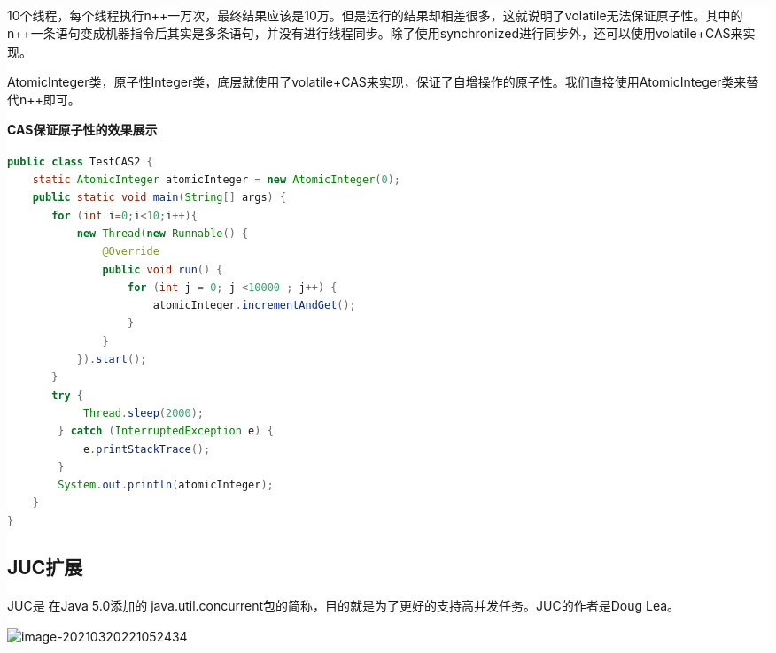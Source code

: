 10个线程，每个线程执行n++一万次，最终结果应该是10万。但是运行的结果却相差很多，这就说明了volatile无法保证原子性。其中的n++一条语句变成机器指令后其实是多条语句，并没有进行线程同步。除了使用synchronized进行同步外，还可以使用volatile+CAS来实现。

AtomicInteger类，原子性Integer类，底层就使用了volatile+CAS来实现，保证了自增操作的原子性。我们直接使用AtomicInteger类来替代n++即可。

**CAS保证原子性的效果展示** 

```java
public class TestCAS2 {
    static AtomicInteger atomicInteger = new AtomicInteger(0);
    public static void main(String[] args) {
       for (int i=0;i<10;i++){
           new Thread(new Runnable() {
               @Override
               public void run() {
                   for (int j = 0; j <10000 ; j++) {
                       atomicInteger.incrementAndGet();
                   }
               }
           }).start();
       }
       try {
            Thread.sleep(2000);
        } catch (InterruptedException e) {
            e.printStackTrace();
        }
        System.out.println(atomicInteger);
    }
}
```

## JUC扩展

JUC是 在Java 5.0添加的 java.util.concurrent包的简称，目的就是为了更好的支持高并发任务。JUC的作者是Doug Lea。

![image-20210320221052434](https://happychan.oss-cn-shenzhen.aliyuncs.com/img/pic/20210320221052.png)















